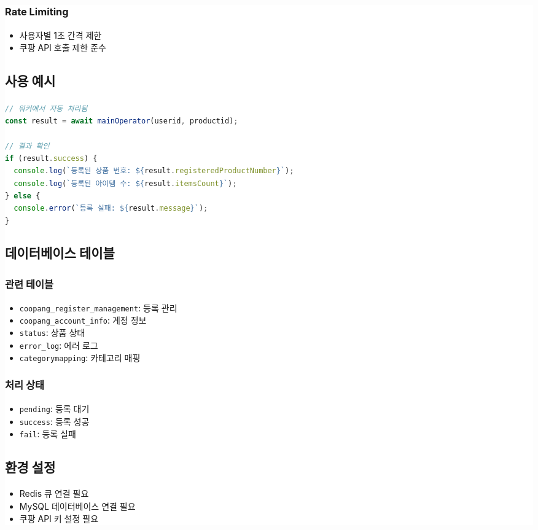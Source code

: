 ### Rate Limiting
- 사용자별 1초 간격 제한
- 쿠팡 API 호출 제한 준수

## 사용 예시

```javascript
// 워커에서 자동 처리됨
const result = await mainOperator(userid, productid);

// 결과 확인
if (result.success) {
  console.log(`등록된 상품 번호: ${result.registeredProductNumber}`);
  console.log(`등록된 아이템 수: ${result.itemsCount}`);
} else {
  console.error(`등록 실패: ${result.message}`);
}
```

## 데이터베이스 테이블

### 관련 테이블
- `coopang_register_management`: 등록 관리
- `coopang_account_info`: 계정 정보
- `status`: 상품 상태
- `error_log`: 에러 로그
- `categorymapping`: 카테고리 매핑

### 처리 상태
- `pending`: 등록 대기
- `success`: 등록 성공  
- `fail`: 등록 실패

## 환경 설정
- Redis 큐 연결 필요
- MySQL 데이터베이스 연결 필요
- 쿠팡 API 키 설정 필요
